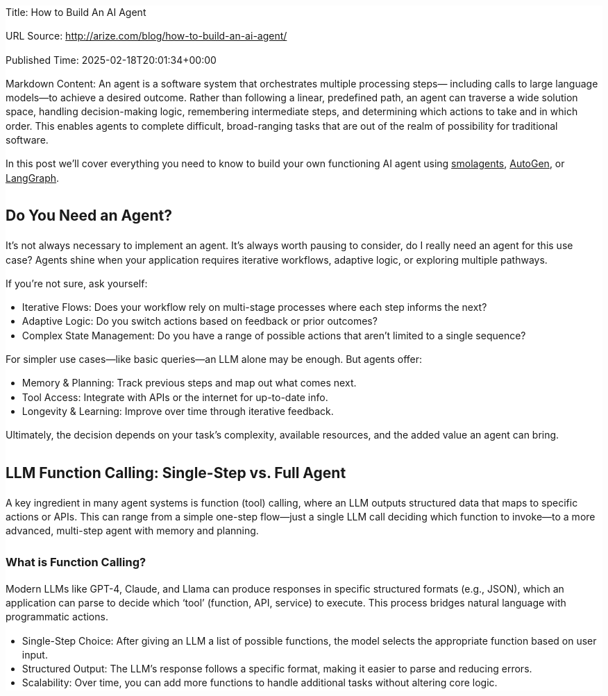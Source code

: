 Title: How to Build An AI Agent

URL Source: http://arize.com/blog/how-to-build-an-ai-agent/

Published Time: 2025-02-18T20:01:34+00:00

Markdown Content:
An agent is a software system that orchestrates multiple processing steps— including calls to large language models—to achieve a desired outcome. Rather than following a linear, predefined path, an agent can traverse a wide solution space, handling decision-making logic, remembering intermediate steps, and determining which actions to take and in which order. This enables agents to complete difficult, broad-ranging tasks that are out of the realm of possibility for traditional software.

In this post we’ll cover everything you need to know to build your own functioning AI agent using [smolagents](https://github.com/huggingface/smolagents), [AutoGen](https://github.com/microsoft/autogen), or [LangGraph](https://github.com/langchain-ai/langgraph).

Do You Need an Agent?
---------------------

It’s not always necessary to implement an agent. It’s always worth pausing to consider, do I really need an agent for this use case? Agents shine when your application requires iterative workflows, adaptive logic, or exploring multiple pathways.

If you’re not sure, ask yourself:

*   Iterative Flows: Does your workflow rely on multi-stage processes where each step informs the next?
*   Adaptive Logic: Do you switch actions based on feedback or prior outcomes?
*   Complex State Management: Do you have a range of possible actions that aren’t limited to a single sequence?

For simpler use cases—like basic queries—an LLM alone may be enough. But agents offer:

*   Memory & Planning: Track previous steps and map out what comes next.
*   Tool Access: Integrate with APIs or the internet for up-to-date info.
*   Longevity & Learning: Improve over time through iterative feedback.

Ultimately, the decision depends on your task’s complexity, available resources, and the added value an agent can bring.

LLM Function Calling: Single-Step vs. Full Agent
------------------------------------------------

A key ingredient in many agent systems is function (tool) calling, where an LLM outputs structured data that maps to specific actions or APIs. This can range from a simple one-step flow—just a single LLM call deciding which function to invoke—to a more advanced, multi-step agent with memory and planning.

### What is Function Calling?

Modern LLMs like GPT-4, Claude, and Llama can produce responses in specific structured formats (e.g., JSON), which an application can parse to decide which ‘tool’ (function, API, service) to execute. This process bridges natural language with programmatic actions.

*   Single-Step Choice: After giving an LLM a list of possible functions, the model selects the appropriate function based on user input.
*   Structured Output: The LLM’s response follows a specific format, making it easier to parse and reducing errors.
*   Scalability: Over time, you can add more functions to handle additional tasks without altering core logic.
